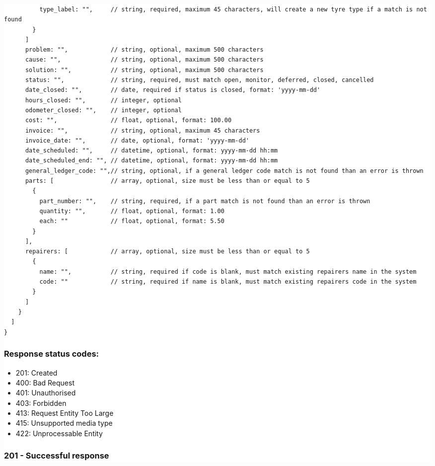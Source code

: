 ```
          type_label: "",     // string, required, maximum 45 characters, will create a new tyre type if a match is not found
        }
      ]
      problem: "",            // string, optional, maximum 500 characters
      cause: "",              // string, optional, maximum 500 characters
      solution: "",           // string, optional, maximum 500 characters
      status: "",             // string, required, must match open, monitor, deferred, closed, cancelled
      date_closed: "",        // date, required if status is closed, format: 'yyyy-mm-dd'
      hours_closed: "",       // integer, optional
      odometer_closed: "",    // integer, optional
      cost: "",               // float, optional, format: 100.00
      invoice: "",            // string, optional, maximum 45 characters
      invoice_date: "",       // date, optional, format: 'yyyy-mm-dd'
      date_scheduled: "",     // datetime, optional, format: yyyy-mm-dd hh:mm
      date_scheduled_end: "", // datetime, optional, format: yyyy-mm-dd hh:mm
      general_ledger_code: "",// string, optional, if a general ledger code match is not found than an error is thrown
      parts: [                // array, optional, size must be less than or equal to 5
        {
          part_number: "",    // string, required, if a part match is not found than an error is thrown
          quantity: "",       // float, optional, format: 1.00
          each: ""            // float, optional, format: 5.50
        }
      ],
      repairers: [            // array, optional, size must be less than or equal to 5
        {
          name: "",           // string, required if code is blank, must match existing repairers name in the system
          code: ""            // string, required if name is blank, must match existing repairers code in the system
        }
      ]
    }
  ]
}
```

### Response status codes:

- 201: Created
- 400: Bad Request
- 401: Unauthorised
- 403: Forbidden
- 413: Request Entity Too Large
- 415: Unsupported media type
- 422: Unprocessable Entity

### 201 - Successful response
